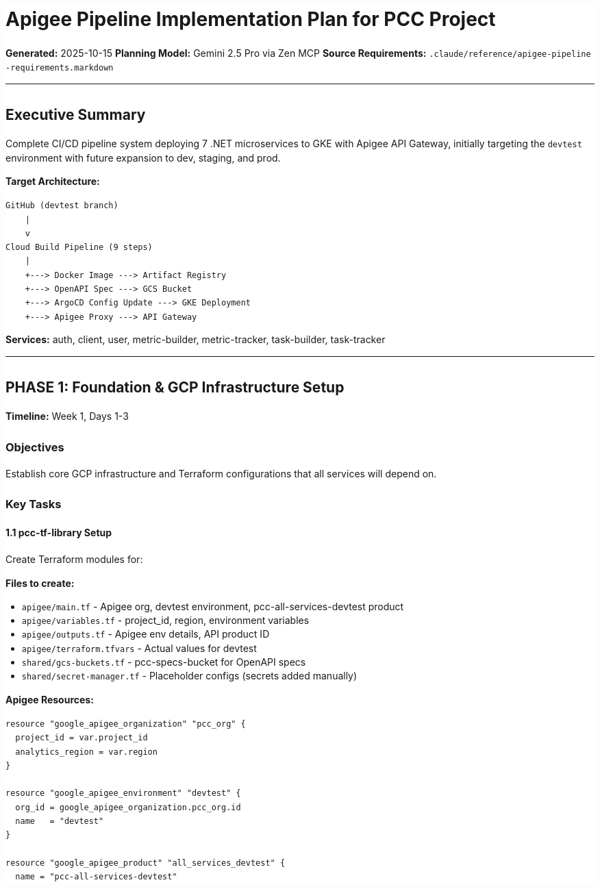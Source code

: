 # Apigee Pipeline Implementation Plan for PCC Project

**Generated:** 2025-10-15
**Planning Model:** Gemini 2.5 Pro via Zen MCP
**Source Requirements:** `.claude/reference/apigee-pipeline-requirements.markdown`

---

## Executive Summary

Complete CI/CD pipeline system deploying 7 .NET microservices to GKE with Apigee API Gateway, initially targeting the `devtest` environment with future expansion to dev, staging, and prod.

**Target Architecture:**
```
GitHub (devtest branch)
    |
    v
Cloud Build Pipeline (9 steps)
    |
    +---> Docker Image ---> Artifact Registry
    +---> OpenAPI Spec ---> GCS Bucket
    +---> ArgoCD Config Update ---> GKE Deployment
    +---> Apigee Proxy ---> API Gateway
```

**Services:** auth, client, user, metric-builder, metric-tracker, task-builder, task-tracker

---

## PHASE 1: Foundation & GCP Infrastructure Setup

**Timeline:** Week 1, Days 1-3

### Objectives
Establish core GCP infrastructure and Terraform configurations that all services will depend on.

### Key Tasks

#### 1.1 pcc-tf-library Setup
Create Terraform modules for:

**Files to create:**
- `apigee/main.tf` - Apigee org, devtest environment, pcc-all-services-devtest product
- `apigee/variables.tf` - project_id, region, environment variables
- `apigee/outputs.tf` - Apigee env details, API product ID
- `apigee/terraform.tfvars` - Actual values for devtest
- `shared/gcs-buckets.tf` - pcc-specs-bucket for OpenAPI specs
- `shared/secret-manager.tf` - Placeholder configs (secrets added manually)

**Apigee Resources:**
```hcl
resource "google_apigee_organization" "pcc_org" {
  project_id = var.project_id
  analytics_region = var.region
}

resource "google_apigee_environment" "devtest" {
  org_id = google_apigee_organization.pcc_org.id
  name   = "devtest"
}

resource "google_apigee_product" "all_services_devtest" {
  name = "pcc-all-services-devtest"
```